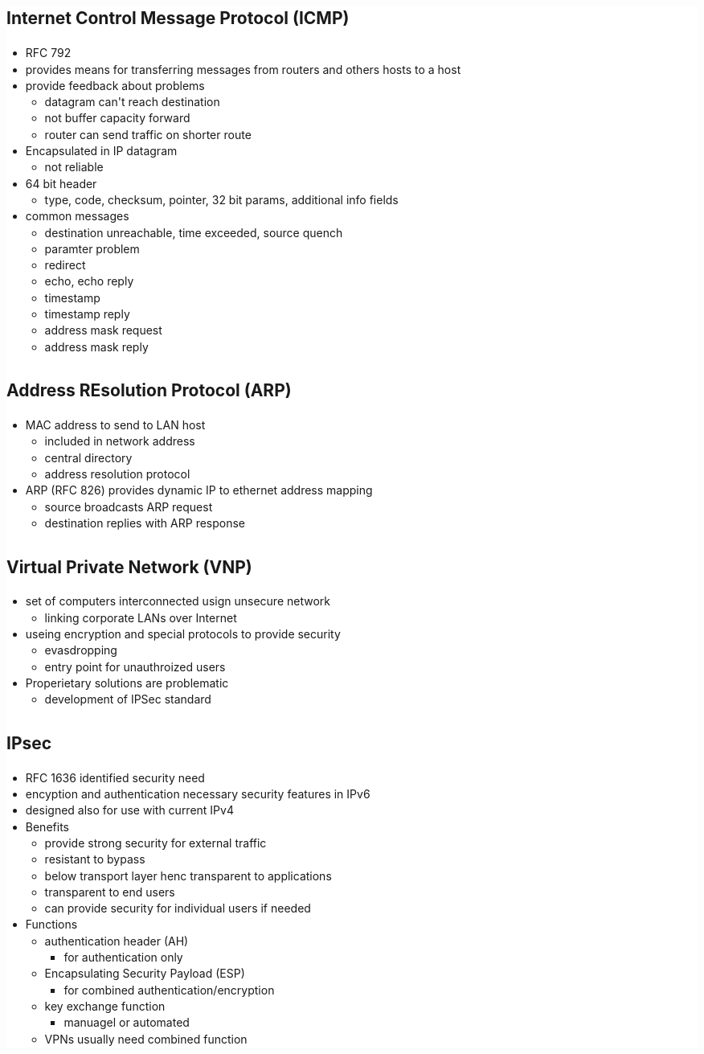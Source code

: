 ## Internet Control Message Protocol (ICMP)

- RFC 792
- provides means for transferring messages from routers and others hosts to a host
- provide feedback about problems
  - datagram can't reach destination
  - not buffer capacity forward
  - router can send traffic on shorter route
- Encapsulated in IP datagram
  - not reliable
- 64 bit header
  - type, code, checksum, pointer, 32 bit params, additional info fields
- common messages
  - destination unreachable, time exceeded, source quench
  - paramter problem
  - redirect
  - echo, echo reply
  - timestamp
  - timestamp reply
  - address mask request
  - address mask reply

## Address REsolution Protocol (ARP)

- MAC address to send to LAN host
  - included in network address
  - central directory
  - address resolution protocol
- ARP (RFC 826) provides dynamic IP to ethernet address mapping
  - source broadcasts ARP request
  - destination replies with ARP response

## Virtual Private Network (VNP)

- set of computers interconnected usign unsecure network
  - linking corporate LANs over Internet
- useing encryption and special protocols to provide security
  - evasdropping
  - entry point for unauthroized users
- Properietary solutions are problematic
  - development of IPSec standard

## IPsec

- RFC 1636 identified security need
- encyption and authentication necessary security features in IPv6
- designed also for use with current IPv4
- Benefits
  - provide strong security for external traffic
  - resistant to bypass
  - below transport layer henc transparent to applications
  - transparent to end users
  - can provide security for individual users if needed
- Functions
  - authentication header (AH)
    - for authentication only
  - Encapsulating Security Payload (ESP)
    - for combined authentication/encryption
  - key exchange function
    - manuagel or automated
  - VPNs usually need combined function

